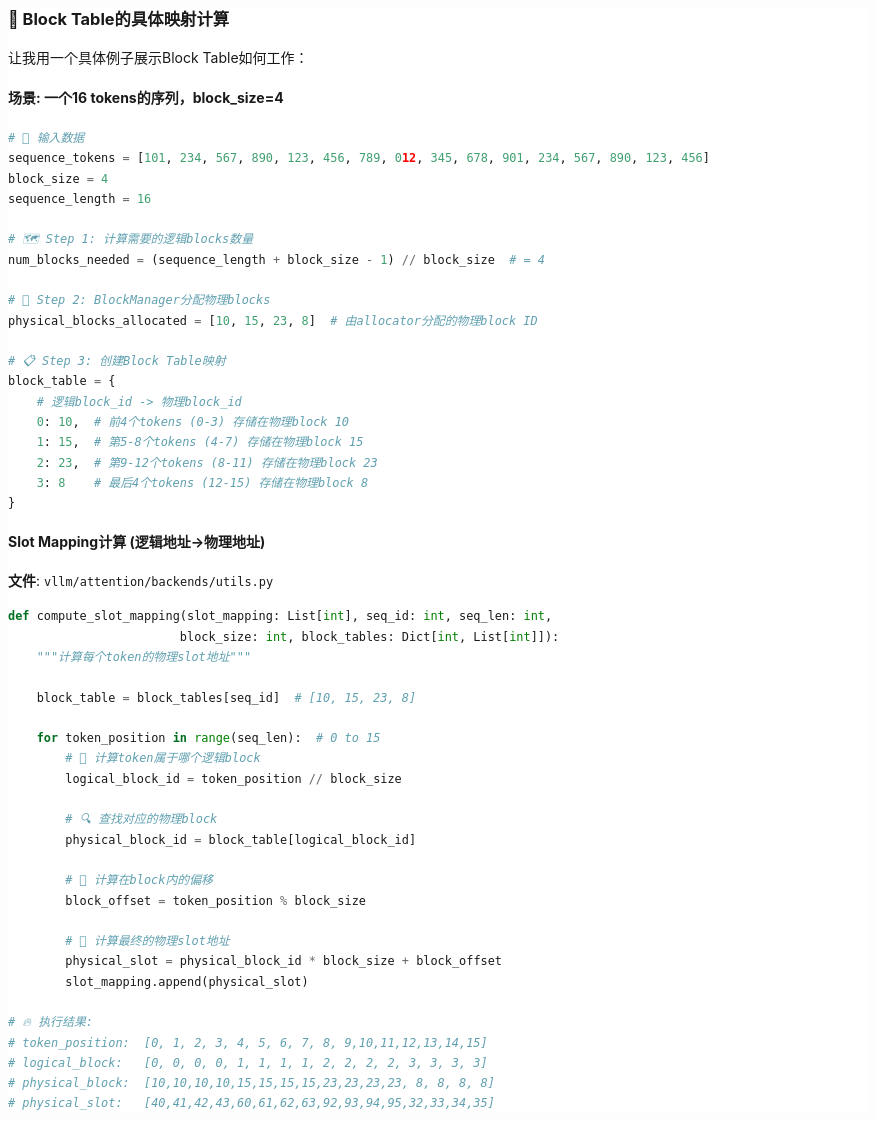 ### 🧮 Block Table的具体映射计算

让我用一个具体例子展示Block Table如何工作：

#### **场景**: 一个16 tokens的序列，block_size=4

```python
# 🎯 输入数据
sequence_tokens = [101, 234, 567, 890, 123, 456, 789, 012, 345, 678, 901, 234, 567, 890, 123, 456]
block_size = 4
sequence_length = 16

# 🗺️ Step 1: 计算需要的逻辑blocks数量
num_blocks_needed = (sequence_length + block_size - 1) // block_size  # = 4

# 🔄 Step 2: BlockManager分配物理blocks
physical_blocks_allocated = [10, 15, 23, 8]  # 由allocator分配的物理block ID

# 📋 Step 3: 创建Block Table映射
block_table = {
    # 逻辑block_id -> 物理block_id
    0: 10,  # 前4个tokens (0-3) 存储在物理block 10
    1: 15,  # 第5-8个tokens (4-7) 存储在物理block 15  
    2: 23,  # 第9-12个tokens (8-11) 存储在物理block 23
    3: 8    # 最后4个tokens (12-15) 存储在物理block 8
}
```

#### **Slot Mapping计算** (逻辑地址→物理地址)

**文件**: `vllm/attention/backends/utils.py`

```python
def compute_slot_mapping(slot_mapping: List[int], seq_id: int, seq_len: int, 
                        block_size: int, block_tables: Dict[int, List[int]]):
    """计算每个token的物理slot地址"""
    
    block_table = block_tables[seq_id]  # [10, 15, 23, 8]
    
    for token_position in range(seq_len):  # 0 to 15
        # 🧮 计算token属于哪个逻辑block
        logical_block_id = token_position // block_size
        
        # 🔍 查找对应的物理block
        physical_block_id = block_table[logical_block_id]
        
        # 📍 计算在block内的偏移
        block_offset = token_position % block_size
        
        # 🎯 计算最终的物理slot地址
        physical_slot = physical_block_id * block_size + block_offset
        slot_mapping.append(physical_slot)

# 🔥 执行结果:
# token_position:  [0, 1, 2, 3, 4, 5, 6, 7, 8, 9,10,11,12,13,14,15]
# logical_block:   [0, 0, 0, 0, 1, 1, 1, 1, 2, 2, 2, 2, 3, 3, 3, 3]
# physical_block:  [10,10,10,10,15,15,15,15,23,23,23,23, 8, 8, 8, 8]
# physical_slot:   [40,41,42,43,60,61,62,63,92,93,94,95,32,33,34,35]
```
